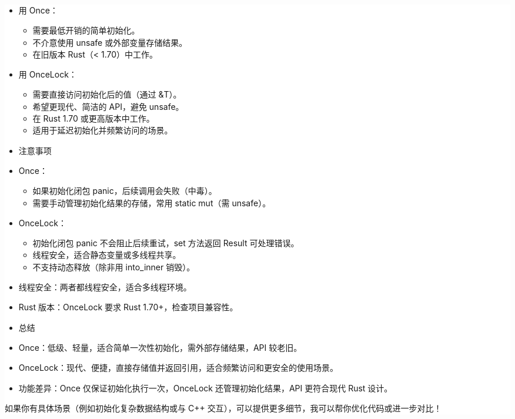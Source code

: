 - 用 Once：
  - 需要最低开销的简单初始化。
  - 不介意使用 unsafe 或外部变量存储结果。
  - 在旧版本 Rust（< 1.70）中工作。
- 用 OnceLock：
  - 需要直接访问初始化后的值（通过 &T）。
  - 希望更现代、简洁的 API，避免 unsafe。
  - 在 Rust 1.70 或更高版本中工作。
  - 适用于延迟初始化并频繁访问的场景。
- 注意事项

- Once：
  - 如果初始化闭包 panic，后续调用会失败（中毒）。
  - 需要手动管理初始化结果的存储，常用 static mut（需 unsafe）。
- OnceLock：
  - 初始化闭包 panic 不会阻止后续重试，set 方法返回 Result 可处理错误。
  - 线程安全，适合静态变量或多线程共享。
  - 不支持动态释放（除非用 into_inner 销毁）。
- 线程安全：两者都线程安全，适合多线程环境。
- Rust 版本：OnceLock 要求 Rust 1.70+，检查项目兼容性。
- 总结

- Once：低级、轻量，适合简单一次性初始化，需外部存储结果，API 较老旧。
- OnceLock：现代、便捷，直接存储值并返回引用，适合频繁访问和更安全的使用场景。
- 功能差异：Once 仅保证初始化执行一次，OnceLock 还管理初始化结果，API 更符合现代 Rust 设计。

如果你有具体场景（例如初始化复杂数据结构或与 C++ 交互），可以提供更多细节，我可以帮你优化代码或进一步对比！